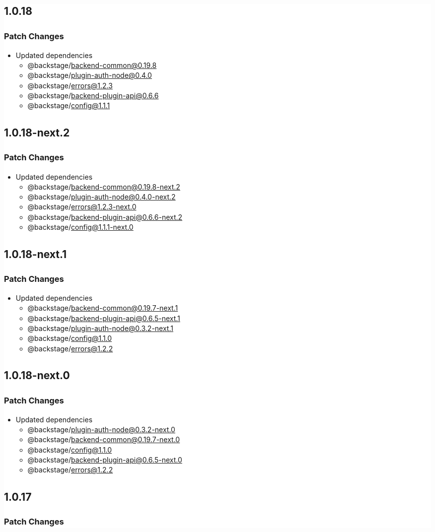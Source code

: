 ## 1.0.18

### Patch Changes

- Updated dependencies
  - @backstage/backend-common@0.19.8
  - @backstage/plugin-auth-node@0.4.0
  - @backstage/errors@1.2.3
  - @backstage/backend-plugin-api@0.6.6
  - @backstage/config@1.1.1

## 1.0.18-next.2

### Patch Changes

- Updated dependencies
  - @backstage/backend-common@0.19.8-next.2
  - @backstage/plugin-auth-node@0.4.0-next.2
  - @backstage/errors@1.2.3-next.0
  - @backstage/backend-plugin-api@0.6.6-next.2
  - @backstage/config@1.1.1-next.0

## 1.0.18-next.1

### Patch Changes

- Updated dependencies
  - @backstage/backend-common@0.19.7-next.1
  - @backstage/backend-plugin-api@0.6.5-next.1
  - @backstage/plugin-auth-node@0.3.2-next.1
  - @backstage/config@1.1.0
  - @backstage/errors@1.2.2

## 1.0.18-next.0

### Patch Changes

- Updated dependencies
  - @backstage/plugin-auth-node@0.3.2-next.0
  - @backstage/backend-common@0.19.7-next.0
  - @backstage/config@1.1.0
  - @backstage/backend-plugin-api@0.6.5-next.0
  - @backstage/errors@1.2.2

## 1.0.17

### Patch Changes
